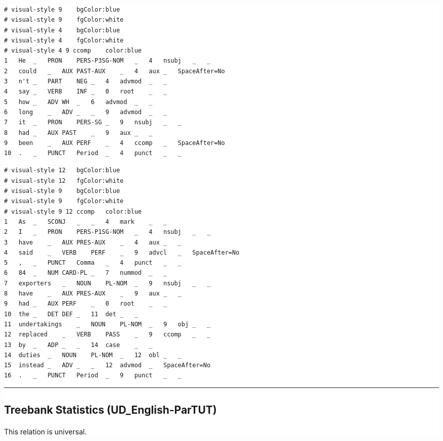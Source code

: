 
~~~ conllu
# visual-style 9	bgColor:blue
# visual-style 9	fgColor:white
# visual-style 4	bgColor:blue
# visual-style 4	fgColor:white
# visual-style 4 9 ccomp	color:blue
1	He	_	PRON	PERS-P3SG-NOM	_	4	nsubj	_	_
2	could	_	AUX	PAST-AUX	_	4	aux	_	SpaceAfter=No
3	n't	_	PART	NEG	_	4	advmod	_	_
4	say	_	VERB	INF	_	0	root	_	_
5	how	_	ADV	WH	_	6	advmod	_	_
6	long	_	ADV	_	_	9	advmod	_	_
7	it	_	PRON	PERS-SG	_	9	nsubj	_	_
8	had	_	AUX	PAST	_	9	aux	_	_
9	been	_	AUX	PERF	_	4	ccomp	_	SpaceAfter=No
10	.	_	PUNCT	Period	_	4	punct	_	_

~~~


~~~ conllu
# visual-style 12	bgColor:blue
# visual-style 12	fgColor:white
# visual-style 9	bgColor:blue
# visual-style 9	fgColor:white
# visual-style 9 12 ccomp	color:blue
1	As	_	SCONJ	_	_	4	mark	_	_
2	I	_	PRON	PERS-P1SG-NOM	_	4	nsubj	_	_
3	have	_	AUX	PRES-AUX	_	4	aux	_	_
4	said	_	VERB	PERF	_	9	advcl	_	SpaceAfter=No
5	,	_	PUNCT	Comma	_	4	punct	_	_
6	84	_	NUM	CARD-PL	_	7	nummod	_	_
7	exporters	_	NOUN	PL-NOM	_	9	nsubj	_	_
8	have	_	AUX	PRES-AUX	_	9	aux	_	_
9	had	_	AUX	PERF	_	0	root	_	_
10	the	_	DET	DEF	_	11	det	_	_
11	undertakings	_	NOUN	PL-NOM	_	9	obj	_	_
12	replaced	_	VERB	PASS	_	9	ccomp	_	_
13	by	_	ADP	_	_	14	case	_	_
14	duties	_	NOUN	PL-NOM	_	12	obl	_	_
15	instead	_	ADV	_	_	12	advmod	_	SpaceAfter=No
16	.	_	PUNCT	Period	_	9	punct	_	_

~~~




--------------------------------------------------------------------------------

## Treebank Statistics (UD_English-ParTUT)

This relation is universal.
